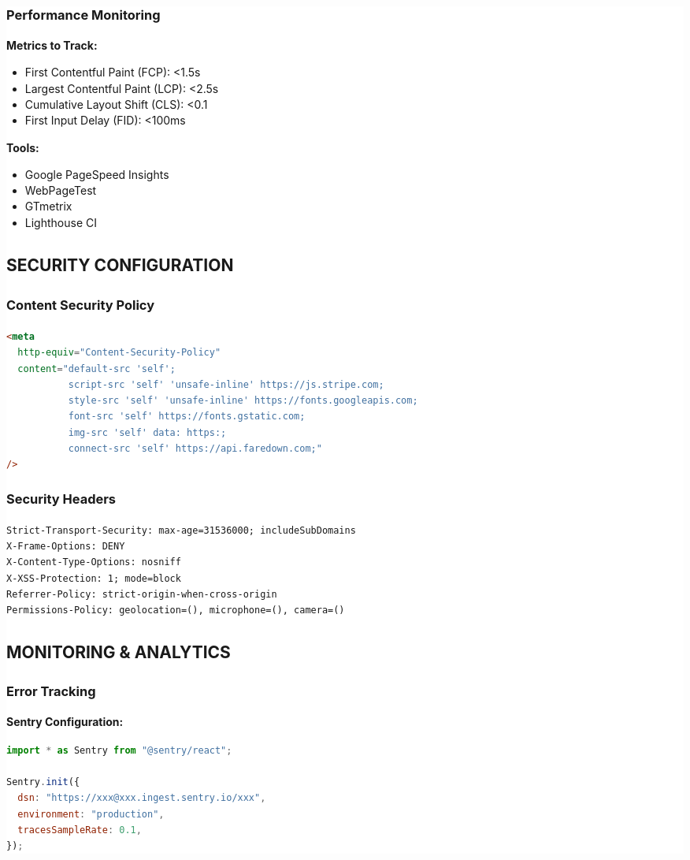 ### Performance Monitoring

**Metrics to Track:**

- First Contentful Paint (FCP): <1.5s
- Largest Contentful Paint (LCP): <2.5s
- Cumulative Layout Shift (CLS): <0.1
- First Input Delay (FID): <100ms

**Tools:**

- Google PageSpeed Insights
- WebPageTest
- GTmetrix
- Lighthouse CI

## SECURITY CONFIGURATION

### Content Security Policy

```html
<meta
  http-equiv="Content-Security-Policy"
  content="default-src 'self'; 
           script-src 'self' 'unsafe-inline' https://js.stripe.com; 
           style-src 'self' 'unsafe-inline' https://fonts.googleapis.com; 
           font-src 'self' https://fonts.gstatic.com; 
           img-src 'self' data: https:; 
           connect-src 'self' https://api.faredown.com;"
/>
```

### Security Headers

```http
Strict-Transport-Security: max-age=31536000; includeSubDomains
X-Frame-Options: DENY
X-Content-Type-Options: nosniff
X-XSS-Protection: 1; mode=block
Referrer-Policy: strict-origin-when-cross-origin
Permissions-Policy: geolocation=(), microphone=(), camera=()
```

## MONITORING & ANALYTICS

### Error Tracking

**Sentry Configuration:**

```javascript
import * as Sentry from "@sentry/react";

Sentry.init({
  dsn: "https://xxx@xxx.ingest.sentry.io/xxx",
  environment: "production",
  tracesSampleRate: 0.1,
});
```

